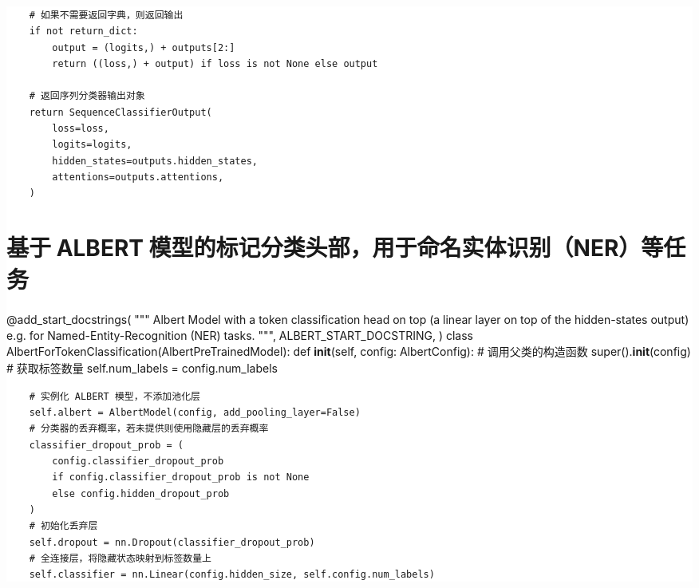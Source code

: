         # 如果不需要返回字典，则返回输出
        if not return_dict:
            output = (logits,) + outputs[2:]
            return ((loss,) + output) if loss is not None else output

        # 返回序列分类器输出对象
        return SequenceClassifierOutput(
            loss=loss,
            logits=logits,
            hidden_states=outputs.hidden_states,
            attentions=outputs.attentions,
        )
# 基于 ALBERT 模型的标记分类头部，用于命名实体识别（NER）等任务
@add_start_docstrings(
    """
    Albert Model with a token classification head on top (a linear layer on top of the hidden-states output) e.g. for
    Named-Entity-Recognition (NER) tasks.
    """,
    ALBERT_START_DOCSTRING,
)
class AlbertForTokenClassification(AlbertPreTrainedModel):
    def __init__(self, config: AlbertConfig):
        # 调用父类的构造函数
        super().__init__(config)
        # 获取标签数量
        self.num_labels = config.num_labels

        # 实例化 ALBERT 模型，不添加池化层
        self.albert = AlbertModel(config, add_pooling_layer=False)
        # 分类器的丢弃概率，若未提供则使用隐藏层的丢弃概率
        classifier_dropout_prob = (
            config.classifier_dropout_prob
            if config.classifier_dropout_prob is not None
            else config.hidden_dropout_prob
        )
        # 初始化丢弃层
        self.dropout = nn.Dropout(classifier_dropout_prob)
        # 全连接层，将隐藏状态映射到标签数量上
        self.classifier = nn.Linear(config.hidden_size, self.config.num_labels)
